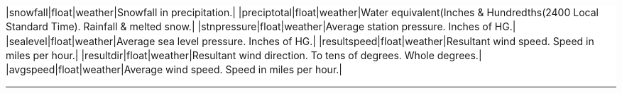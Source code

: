 |snowfall|float|weather|Snowfall in precipitation.|
|preciptotal|float|weather|Water equivalent(Inches & Hundredths(2400 Local Standard Time). Rainfall & melted snow.|
|stnpressure|float|weather|Average station pressure. Inches of HG.|
|sealevel|float|weather|Average sea level pressure. Inches of HG.|
|resultspeed|float|weather|Resultant wind speed. Speed in miles per hour.|
|resultdir|float|weather|Resultant wind direction. To tens of degrees. Whole degrees.|
|avgspeed|float|weather|Average wind speed. Speed in miles per hour.|

---

